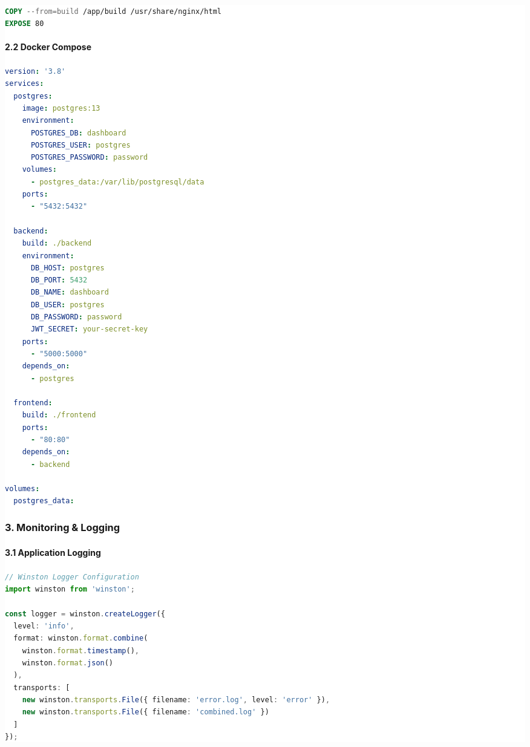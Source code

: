 ```dockerfile
COPY --from=build /app/build /usr/share/nginx/html
EXPOSE 80
```

#### 2.2 Docker Compose
```yaml
version: '3.8'
services:
  postgres:
    image: postgres:13
    environment:
      POSTGRES_DB: dashboard
      POSTGRES_USER: postgres
      POSTGRES_PASSWORD: password
    volumes:
      - postgres_data:/var/lib/postgresql/data
    ports:
      - "5432:5432"

  backend:
    build: ./backend
    environment:
      DB_HOST: postgres
      DB_PORT: 5432
      DB_NAME: dashboard
      DB_USER: postgres
      DB_PASSWORD: password
      JWT_SECRET: your-secret-key
    ports:
      - "5000:5000"
    depends_on:
      - postgres

  frontend:
    build: ./frontend
    ports:
      - "80:80"
    depends_on:
      - backend

volumes:
  postgres_data:
```

### 3. Monitoring & Logging

#### 3.1 Application Logging
```typescript
// Winston Logger Configuration
import winston from 'winston';

const logger = winston.createLogger({
  level: 'info',
  format: winston.format.combine(
    winston.format.timestamp(),
    winston.format.json()
  ),
  transports: [
    new winston.transports.File({ filename: 'error.log', level: 'error' }),
    new winston.transports.File({ filename: 'combined.log' })
  ]
});

```